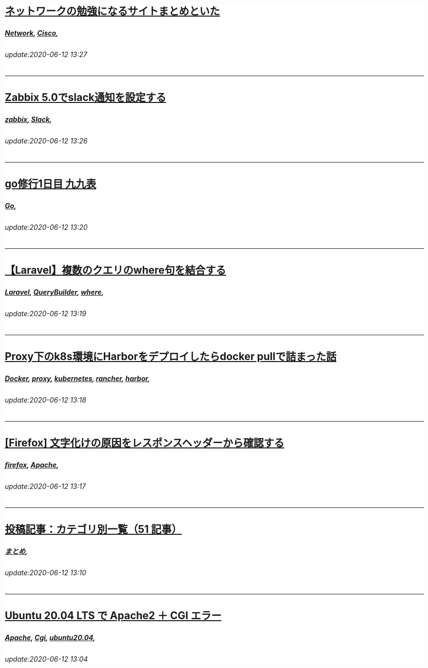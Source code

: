 ## [ネットワークの勉強になるサイトまとめといた](https://qiita.com/carpacciott/items/0a012033da01de478492)
##### [Network](https://qiita.com/tags/Network), [Cisco](https://qiita.com/tags/Cisco), 
###### update:2020-06-12 13:27
---
## [Zabbix 5.0でslack通知を設定する](https://qiita.com/migaras/items/bc0dde421af9650d109c)
##### [zabbix](https://qiita.com/tags/zabbix), [Slack](https://qiita.com/tags/Slack), 
###### update:2020-06-12 13:26
---
## [go修行1日目 九九表](https://qiita.com/yuta_vamdemic/items/0a20847f51764543ad86)
##### [Go](https://qiita.com/tags/Go), 
###### update:2020-06-12 13:20
---
## [【Laravel】複数のクエリのwhere句を結合する](https://qiita.com/teddy/items/01ec367b11cc6dcd2897)
##### [Laravel](https://qiita.com/tags/Laravel), [QueryBuilder](https://qiita.com/tags/QueryBuilder), [where](https://qiita.com/tags/where), 
###### update:2020-06-12 13:19
---
## [Proxy下のk8s環境にHarborをデプロイしたらdocker pullで詰まった話](https://qiita.com/yo_C_ta/items/27751293959aaf35808d)
##### [Docker](https://qiita.com/tags/Docker), [proxy](https://qiita.com/tags/proxy), [kubernetes](https://qiita.com/tags/kubernetes), [rancher](https://qiita.com/tags/rancher), [harbor](https://qiita.com/tags/harbor), 
###### update:2020-06-12 13:18
---
## [[Firefox] 文字化けの原因をレスポンスヘッダーから確認する](https://qiita.com/fukuchan-senpai/items/7e1e91dbfccf4bf28157)
##### [firefox](https://qiita.com/tags/firefox), [Apache](https://qiita.com/tags/Apache), 
###### update:2020-06-12 13:17
---
## [投稿記事：カテゴリ別一覧（51 記事）](https://qiita.com/eigs/items/05ff8224a2301f8d9326)
##### [まとめ](https://qiita.com/tags/まとめ), 
###### update:2020-06-12 13:10
---
## [Ubuntu 20.04 LTS で Apache2 ＋ CGI エラー](https://qiita.com/nanbuwks/items/5e33aebafd1aebd0a856)
##### [Apache](https://qiita.com/tags/Apache), [Cgi](https://qiita.com/tags/Cgi), [ubuntu20.04](https://qiita.com/tags/ubuntu20.04), 
###### update:2020-06-12 13:04